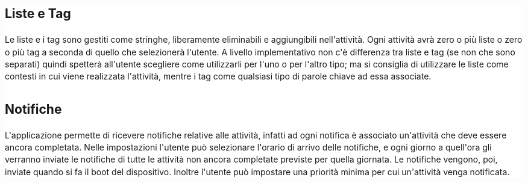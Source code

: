 
## Liste e Tag

Le liste e i tag sono gestiti come stringhe, liberamente eliminabili e aggiungibili nell'attività. Ogni attività avrà zero o più liste o zero o più tag a seconda di quello che selezionerà l'utente. A livello implementativo non c'è differenza tra liste e tag (se non che sono separati) quindi spetterà all'utente scegliere come utilizzarli per l'uno o per l'altro tipo; ma si consiglia di utilizzare le liste come contesti in cui viene realizzata l'attività, mentre i tag come qualsiasi tipo di parole chiave ad essa associate.

## Notifiche

L'applicazione permette di ricevere notifiche relative alle attività, infatti ad ogni notifica è associato un'attività che deve essere ancora completata. Nelle impostazioni l'utente può selezionare l'orario di arrivo delle notifiche, e ogni giorno a quell'ora gli verranno inviate le notifiche di tutte le attività non ancora completate previste per quella giornata. Le notifiche vengono, poi, inviate quando si fa il boot del dispositivo. Inoltre l'utente può impostare una priorità minima per cui un'attività venga notificata. 
